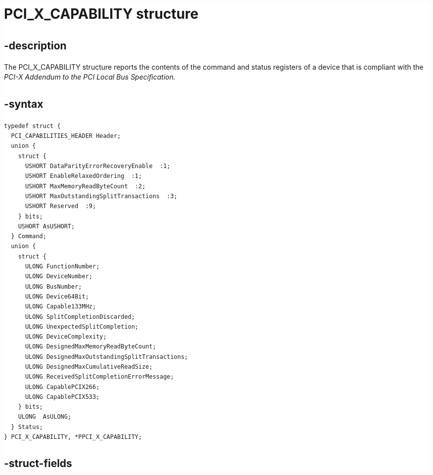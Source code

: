 # PCI_X_CAPABILITY structure


## -description


The PCI_X_CAPABILITY structure reports the contents of the command and status registers of a device that is compliant with the <i>PCI-X Addendum to the PCI Local Bus Specification.</i>


## -syntax


````
typedef struct {
  PCI_CAPABILITIES_HEADER Header;
  union {
    struct {
      USHORT DataParityErrorRecoveryEnable  :1;
      USHORT EnableRelaxedOrdering  :1;
      USHORT MaxMemoryReadByteCount  :2;
      USHORT MaxOutstandingSplitTransactions  :3;
      USHORT Reserved  :9;
    } bits;
    USHORT AsUSHORT;
  } Command;
  union {
    struct {
      ULONG FunctionNumber;
      ULONG DeviceNumber;
      ULONG BusNumber;
      ULONG Device64Bit;
      ULONG Capable133MHz;
      ULONG SplitCompletionDiscarded;
      ULONG UnexpectedSplitCompletion;
      ULONG DeviceComplexity;
      ULONG DesignedMaxMemoryReadByteCount;
      ULONG DesignedMaxOutstandingSplitTransactions;
      ULONG DesignedMaxCumulativeReadSize;
      ULONG ReceivedSplitCompletionErrorMessage;
      ULONG CapablePCIX266;
      ULONG CapablePCIX533;
    } bits;
    ULONG  AsULONG;
  } Status;
} PCI_X_CAPABILITY, *PPCI_X_CAPABILITY;
````


## -struct-fields

